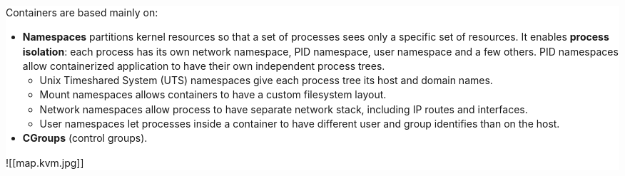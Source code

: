 Containers are based mainly on: 
- **Namespaces** partitions kernel resources so that a set of processes sees only a specific set of resources. It enables **process isolation**: each process has its own network namespace, PID namespace, user namespace and a few others. PID namespaces allow containerized application to have their own independent process trees. 
	- Unix Timeshared System (UTS) namespaces give each process tree its host and domain names.
	- Mount namespaces allows containers to have a custom filesystem layout.
	- Network namespaces allow process to have separate network stack, including IP routes and interfaces.
	- User namespaces let processes inside a container to have different user and group identifies than on the host. 
- **CGroups** (control groups).

![[map.kvm.jpg]]